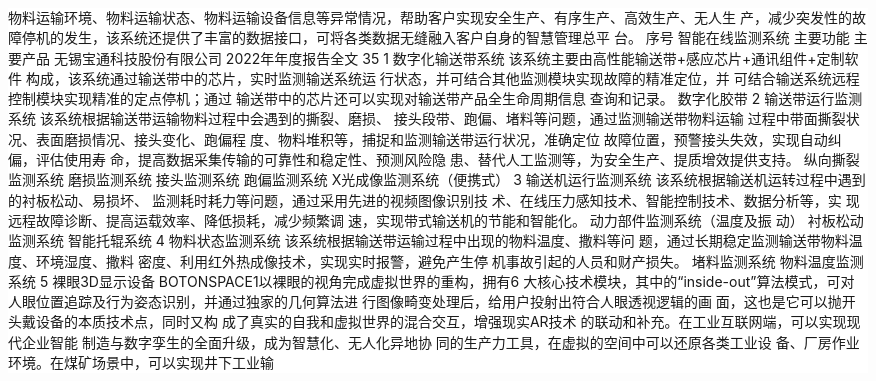 物料运输环境、物料运输状态、物料运输设备信息等异常情况，帮助客户实现安全生产、有序生产、高效生产、无人生
产，减少突发性的故障停机的发生，该系统还提供了丰富的数据接口，可将各类数据无缝融入客户自身的智慧管理总平
台。
序号
智能在线监测系统
主要功能
主要产品
无锡宝通科技股份有限公司
2022年年度报告全文
35
1
数字化输送带系统
该系统主要由高性能输送带+感应芯片+通讯组件+定制软件
构成，该系统通过输送带中的芯片，实时监测输送系统运
行状态，并可结合其他监测模块实现故障的精准定位，并
可结合输送系统远程控制模块实现精准的定点停机；通过
输送带中的芯片还可以实现对输送带产品全生命周期信息
查询和记录。
数字化胶带
2
输送带运行监测系统
该系统根据输送带运输物料过程中会遇到的撕裂、磨损、
接头段带、跑偏、堵料等问题，通过监测输送带物料运输
过程中带面撕裂状况、表面磨损情况、接头变化、跑偏程
度、物料堆积等，捕捉和监测输送带运行状况，准确定位
故障位置，预警接头失效，实现自动纠偏，评估使用寿
命，提高数据采集传输的可靠性和稳定性、预测风险隐
患、替代人工监测等，为安全生产、提质增效提供支持。
纵向撕裂监测系统
磨损监测系统
接头监测系统
跑偏监测系统
X光成像监测系统（便携式）
3
输送机运行监测系统
该系统根据输送机运转过程中遇到的衬板松动、易损坏、
监测耗时耗力等问题，通过采用先进的视频图像识别技
术、在线压力感知技术、智能控制技术、数据分析等，实
现远程故障诊断、提高运载效率、降低损耗，减少频繁调
速，实现带式输送机的节能和智能化。
动力部件监测系统（温度及振
动）
衬板松动监测系统
智能托辊系统
4
物料状态监测系统
该系统根据输送带运输过程中出现的物料温度、撒料等问
题，通过长期稳定监测输送带物料温度、环境湿度、撒料
密度、利用红外热成像技术，实现实时报警，避免产生停
机事故引起的人员和财产损失。
堵料监测系统
物料温度监测系统
5
裸眼3D显示设备
BOTONSPACE1以裸眼的视角完成虚拟世界的重构，拥有6
大核心技术模块，其中的“inside-out”算法模式，可对
人眼位置追踪及行为姿态识别，并通过独家的几何算法进
行图像畸变处理后，给用户投射出符合人眼透视逻辑的画
面，这也是它可以抛开头戴设备的本质技术点，同时又构
成了真实的自我和虚拟世界的混合交互，增强现实AR技术
的联动和补充。在工业互联网端，可以实现现代企业智能
制造与数字孪生的全面升级，成为智慧化、无人化异地协
同的生产力工具，在虚拟的空间中可以还原各类工业设
备、厂房作业环境。在煤矿场景中，可以实现井下工业输